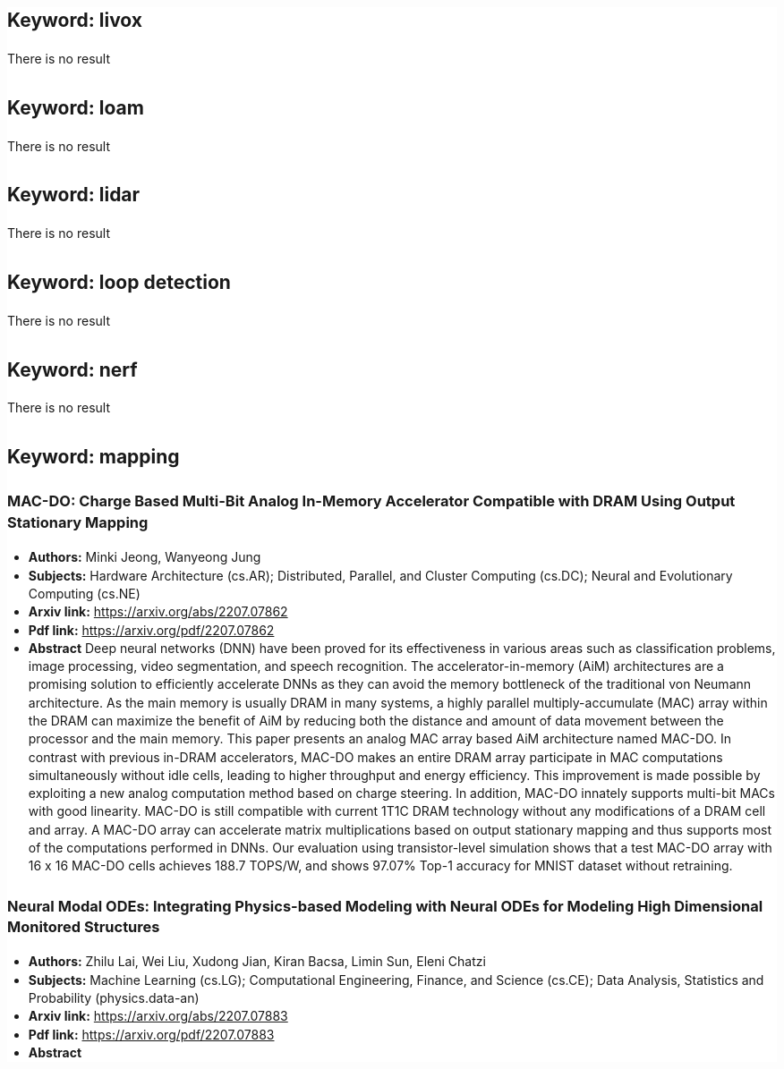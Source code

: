 ## Keyword: livox
There is no result 
## Keyword: loam
There is no result 
## Keyword: lidar
There is no result 
## Keyword: loop detection
There is no result 
## Keyword: nerf
There is no result 
## Keyword: mapping
### MAC-DO: Charge Based Multi-Bit Analog In-Memory Accelerator Compatible  with DRAM Using Output Stationary Mapping
 - **Authors:** Minki Jeong, Wanyeong Jung
 - **Subjects:** Hardware Architecture (cs.AR); Distributed, Parallel, and Cluster Computing (cs.DC); Neural and Evolutionary Computing (cs.NE)
 - **Arxiv link:** https://arxiv.org/abs/2207.07862
 - **Pdf link:** https://arxiv.org/pdf/2207.07862
 - **Abstract**
 Deep neural networks (DNN) have been proved for its effectiveness in various areas such as classification problems, image processing, video segmentation, and speech recognition. The accelerator-in-memory (AiM) architectures are a promising solution to efficiently accelerate DNNs as they can avoid the memory bottleneck of the traditional von Neumann architecture. As the main memory is usually DRAM in many systems, a highly parallel multiply-accumulate (MAC) array within the DRAM can maximize the benefit of AiM by reducing both the distance and amount of data movement between the processor and the main memory. This paper presents an analog MAC array based AiM architecture named MAC-DO. In contrast with previous in-DRAM accelerators, MAC-DO makes an entire DRAM array participate in MAC computations simultaneously without idle cells, leading to higher throughput and energy efficiency. This improvement is made possible by exploiting a new analog computation method based on charge steering. In addition, MAC-DO innately supports multi-bit MACs with good linearity. MAC-DO is still compatible with current 1T1C DRAM technology without any modifications of a DRAM cell and array. A MAC-DO array can accelerate matrix multiplications based on output stationary mapping and thus supports most of the computations performed in DNNs. Our evaluation using transistor-level simulation shows that a test MAC-DO array with 16 x 16 MAC-DO cells achieves 188.7 TOPS/W, and shows 97.07% Top-1 accuracy for MNIST dataset without retraining.
### Neural Modal ODEs: Integrating Physics-based Modeling with Neural ODEs  for Modeling High Dimensional Monitored Structures
 - **Authors:** Zhilu Lai, Wei Liu, Xudong Jian, Kiran Bacsa, Limin Sun, Eleni Chatzi
 - **Subjects:** Machine Learning (cs.LG); Computational Engineering, Finance, and Science (cs.CE); Data Analysis, Statistics and Probability (physics.data-an)
 - **Arxiv link:** https://arxiv.org/abs/2207.07883
 - **Pdf link:** https://arxiv.org/pdf/2207.07883
 - **Abstract**